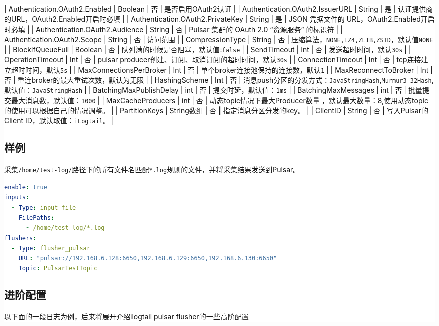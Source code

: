 | Authentication.OAuth2.Enabled         | Boolean  | 否    | 是否启用OAuth2认证                                                                                               |
| Authentication.OAuth2.IssuerURL       | String   | 是    | 认证提供商的URL，OAuth2.Enabled开启时必填                                                                              |
| Authentication.OAuth2.PrivateKey      | String   | 是    | JSON 凭据文件的 URL，OAuth2.Enabled开启时必填                                                                         |
| Authentication.OAuth2.Audience        | String   | 否    | Pulsar 集群的 OAuth 2.0 “资源服务” 的标识符                                                                           |
| Authentication.OAuth2.Scope           | String   | 否    | 访问范围                                                                                                       |
| CompressionType                       | String   | 否    | 压缩算法，`NONE,LZ4,ZLIB,ZSTD`，默认值`NONE`                                                                        |
| BlockIfQueueFull                      | Boolean  | 否    | 队列满的时候是否阻塞，默认值:`false`                                                                                     |
| SendTimeout                           | Int      | 否    | 发送超时时间，默认`30s`                                                                                             |
| OperationTimeout                      | Int      | 否    | pulsar producer创建、订阅、取消订阅的超时时间，默认`30s`                                                                     |
| ConnectionTimeout                     | Int      | 否    | tcp连接建立超时时间，默认`5s`                                                                                         |
| MaxConnectionsPerBroker               | Int      | 否    | 单个broker连接池保持的连接数，默认`1`                                                                                    |
| MaxReconnectToBroker                  | Int      | 否    | 重连broker的最大重试次数，默认为无限                                                                                      |
| HashingScheme                         | Int      | 否    | 消息push分区的分发方式：`JavaStringHash`,`Murmur3_32Hash`,默认值：`JavaStringHash`                                       |
| BatchingMaxPublishDelay               | int      | 否    | 提交时延，默认值：`1ms`                                                                                             |
| BatchingMaxMessages                   | int      | 否    | 批量提交最大消息数，默认值：`1000`                                                                                       |
| MaxCacheProducers                     | int      | 否    | 动态topic情况下最大Producer数量 ，默认最大数量：8,使用动态topic的使用可以根据自己的情况调整。                                                  |
| PartitionKeys                         | String数组 | 否    | 指定消息分区分发的key。                                                                                              |
| ClientID                              | String   | 否    | 写入Pulsar的Client ID，默认取值：`iLogtail`。                                                                        |

## 样例

采集`/home/test-log/`路径下的所有文件名匹配`*.log`规则的文件，并将采集结果发送到Pulsar。

```yaml
enable: true
inputs:
  - Type: input_file
    FilePaths: 
      - /home/test-log/*.log
flushers:
  - Type: flusher_pulsar
    URL: "pulsar://192.168.6.128:6650,192.168.6.129:6650,192.168.6.130:6650"
    Topic: PulsarTestTopic
```

## 进阶配置

以下面的一段日志为例，后来将展开介绍ilogtail pulsar flusher的一些高阶配置
